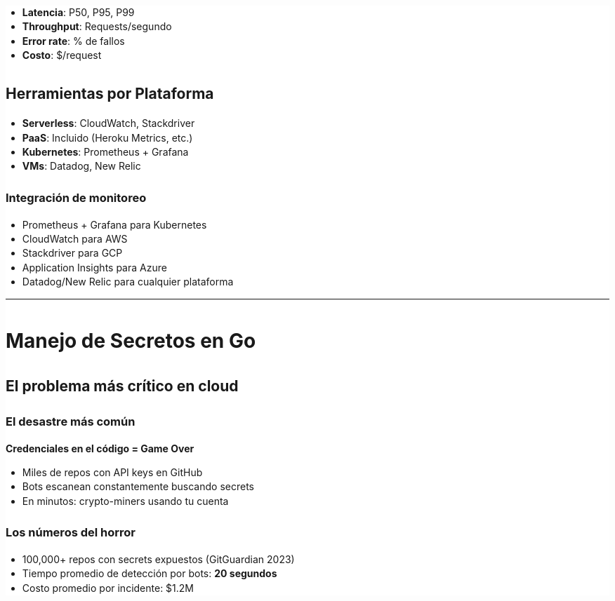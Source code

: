- **Latencia**: P50, P95, P99
- **Throughput**: Requests/segundo
- **Error rate**: % de fallos
- **Costo**: $/request

</v-clicks>

</div>

<div>

## Herramientas por Plataforma

<v-clicks>

- **Serverless**: CloudWatch, Stackdriver
- **PaaS**: Incluido (Heroku Metrics, etc.)
- **Kubernetes**: Prometheus + Grafana
- **VMs**: Datadog, New Relic

</v-clicks>

</div>

</div>

<v-click>

### Integración de monitoreo

- Prometheus + Grafana para Kubernetes
- CloudWatch para AWS
- Stackdriver para GCP
- Application Insights para Azure
- Datadog/New Relic para cualquier plataforma

</v-click>

---

# Manejo de Secretos en Go
## El problema más crítico en cloud

<v-clicks>

### El desastre más común

**Credenciales en el código = Game Over**
- Miles de repos con API keys en GitHub
- Bots escanean constantemente buscando secrets
- En minutos: crypto-miners usando tu cuenta

### Los números del horror
- 100,000+ repos con secrets expuestos (GitGuardian 2023)
- Tiempo promedio de detección por bots: **20 segundos**
- Costo promedio por incidente: $1.2M
